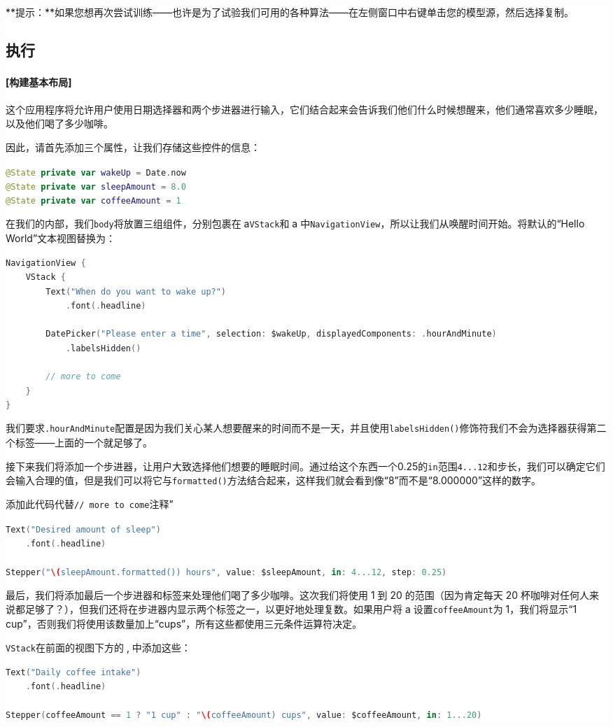 **提示：**如果您想再次尝试训练——也许是为了试验我们可用的各种算法——在左侧窗口中右键单击您的模型源，然后选择复制。



## 执行

#### [构建基本布局]

这个应用程序将允许用户使用日期选择器和两个步进器进行输入，它们结合起来会告诉我们他们什么时候想醒来，他们通常喜欢多少睡眠，以及他们喝了多少咖啡。

因此，请首先添加三个属性，让我们存储这些控件的信息：

```swift
@State private var wakeUp = Date.now
@State private var sleepAmount = 8.0
@State private var coffeeAmount = 1
```

在我们的内部，我们`body`将放置三组组件，分别包裹在 a`VStack`和 a 中`NavigationView`，所以让我们从唤醒时间开始。将默认的“Hello World”文本视图替换为：

```swift
NavigationView {
    VStack {
        Text("When do you want to wake up?")
            .font(.headline)

        DatePicker("Please enter a time", selection: $wakeUp, displayedComponents: .hourAndMinute)
            .labelsHidden()

        // more to come
    }
}
```

我们要求`.hourAndMinute`配置是因为我们关心某人想要醒来的时间而不是一天，并且使用`labelsHidden()`修饰符我们不会为选择器获得第二个标签——上面的一个就足够了。

接下来我们将添加一个步进器，让用户大致选择他们想要的睡眠时间。通过给这个东西一个0.25的`in`范围`4...12`和步长，我们可以确定它们会输入合理的值，但是我们可以将它与`formatted()`方法结合起来，这样我们就会看到像“8”而不是“8.000000”这样的数字。

添加此代码代替`// more to come`注释”

```swift
Text("Desired amount of sleep")
    .font(.headline)

Stepper("\(sleepAmount.formatted()) hours", value: $sleepAmount, in: 4...12, step: 0.25)
```

最后，我们将添加最后一个步进器和标签来处理他们喝了多少咖啡。这次我们将使用 1 到 20 的范围（因为肯定每天 20 杯咖啡对任何人来说都足够了？），但我们还将在步进器内显示两个标签之一，以更好地处理复数。如果用户将 a 设置`coffeeAmount`为 1，我们将显示“1 cup”，否则我们将使用该数量加上“cups”，所有这些都使用三元条件运算符决定。

`VStack`在前面的视图下方的 , 中添加这些：

```swift
Text("Daily coffee intake")
    .font(.headline)

Stepper(coffeeAmount == 1 ? "1 cup" : "\(coffeeAmount) cups", value: $coffeeAmount, in: 1...20)
```
